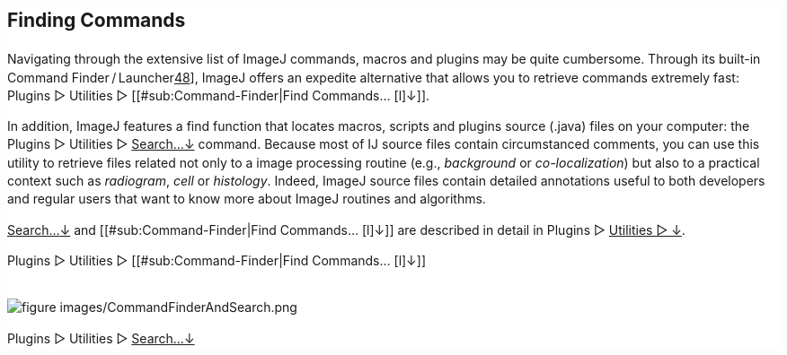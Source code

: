 </div>

## Finding Commands

Navigating through the extensive list of ImageJ commands, macros and plugins may be quite cumbersome. Through its built-in Command Finder / Launcher<span class="bibcites">[48]([#biblio-48 "wikilink")\]</span>, ImageJ offers an expedite alternative that allows you to retrieve commands extremely fast: <span class="sans"><span class="menuitem"><span class="sans">Plugins ▷ Utilities ▷ \[\[\#sub:Command-Finder|Find Commands… \[l\]↓\]\]</span></span></span>.

In addition, ImageJ features a find function that locates macros, scripts and plugins source (<span class="Filename">.java</span>) files on your computer: the <span class="sans"><span class="menuitem"><span class="sans">Plugins ▷ Utilities ▷ [<span class="menuitem">Search…</span>↓](#sub_Search... "wikilink")</span></span></span> command. Because most of IJ source files contain circumstanced comments, you can use this utility to retrieve files related not only to a image processing routine (e.g., *background* or *co-localization*) but also to a practical context such as *radiogram*, *cell* or *histology*. Indeed, ImageJ source files contain detailed annotations useful to both developers and regular users that want to know more about ImageJ routines and algorithms.

<span class="sans"><span class="menuitem"><span class="sans">[<span class="menuitem">Search…</span>↓](#sub_Search... "wikilink")</span></span></span> and <span class="sans"><span class="menuitem"><span class="sans">\[\[\#sub:Command-Finder|Find Commands… \[l\]↓\]\]</span></span></span> are described in detail in <span class="sans"><span class="menuitem"><span class="sans">Plugins ▷ [Utilities ▷ ↓](#sub_Utilities "wikilink")</span></span></span>.

<div class="float">

<div class="figure">

<div class="center">

<span class="hspace" style="width: 11.1em;"></span><span class="sans"><span class="small">Plugins ▷ Utilities ▷ \[\[\#sub:Command-Finder|Find Commands… \[l\]↓\]\]</span></span>

<div class="vspace" style="height: 3pt;">

</div>

</div>

<div class="PlainVisible">

<div class="center">

![figure images/CommandFinderAndSearch.png](/images/pages/Images/CommandFinderAndSearch.png "figure images/CommandFinderAndSearch.png")

</div>

</div>

<div class="PlainVisible">

<div class="center">

<span class="sans"><span class="small">Plugins ▷ Utilities ▷ [<span class="menuitem">Search…</span>↓](#sub_Search... "wikilink")</span></span>

</div>
